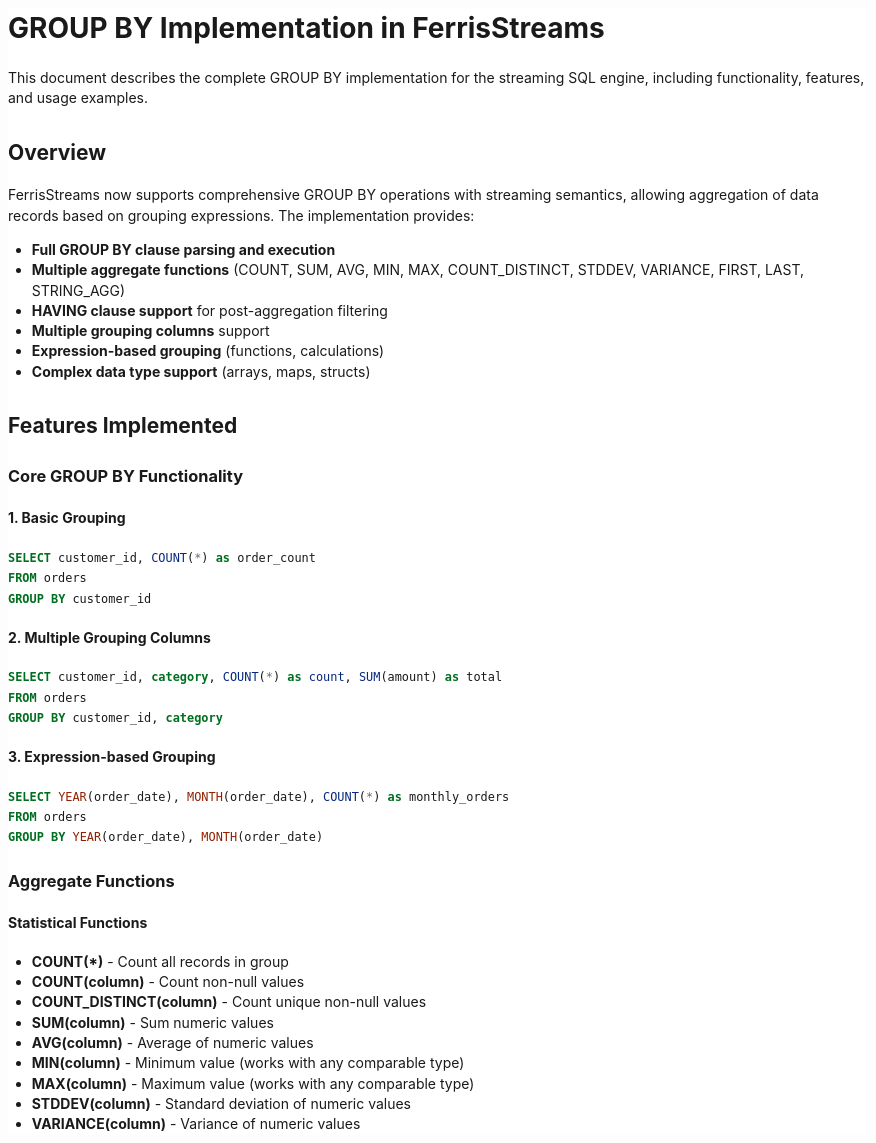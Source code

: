 # GROUP BY Implementation in FerrisStreams

This document describes the complete GROUP BY implementation for the streaming SQL engine, including functionality, features, and usage examples.

## Overview

FerrisStreams now supports comprehensive GROUP BY operations with streaming semantics, allowing aggregation of data records based on grouping expressions. The implementation provides:

- **Full GROUP BY clause parsing and execution**
- **Multiple aggregate functions** (COUNT, SUM, AVG, MIN, MAX, COUNT_DISTINCT, STDDEV, VARIANCE, FIRST, LAST, STRING_AGG)
- **HAVING clause support** for post-aggregation filtering
- **Multiple grouping columns** support
- **Expression-based grouping** (functions, calculations)
- **Complex data type support** (arrays, maps, structs)

## Features Implemented

### Core GROUP BY Functionality

#### 1. Basic Grouping
```sql
SELECT customer_id, COUNT(*) as order_count 
FROM orders 
GROUP BY customer_id
```

#### 2. Multiple Grouping Columns
```sql
SELECT customer_id, category, COUNT(*) as count, SUM(amount) as total
FROM orders 
GROUP BY customer_id, category
```

#### 3. Expression-based Grouping
```sql
SELECT YEAR(order_date), MONTH(order_date), COUNT(*) as monthly_orders
FROM orders 
GROUP BY YEAR(order_date), MONTH(order_date)
```

### Aggregate Functions

#### Statistical Functions
- **COUNT(*)** - Count all records in group
- **COUNT(column)** - Count non-null values
- **COUNT_DISTINCT(column)** - Count unique non-null values
- **SUM(column)** - Sum numeric values
- **AVG(column)** - Average of numeric values
- **MIN(column)** - Minimum value (works with any comparable type)
- **MAX(column)** - Maximum value (works with any comparable type)
- **STDDEV(column)** - Standard deviation of numeric values
- **VARIANCE(column)** - Variance of numeric values
